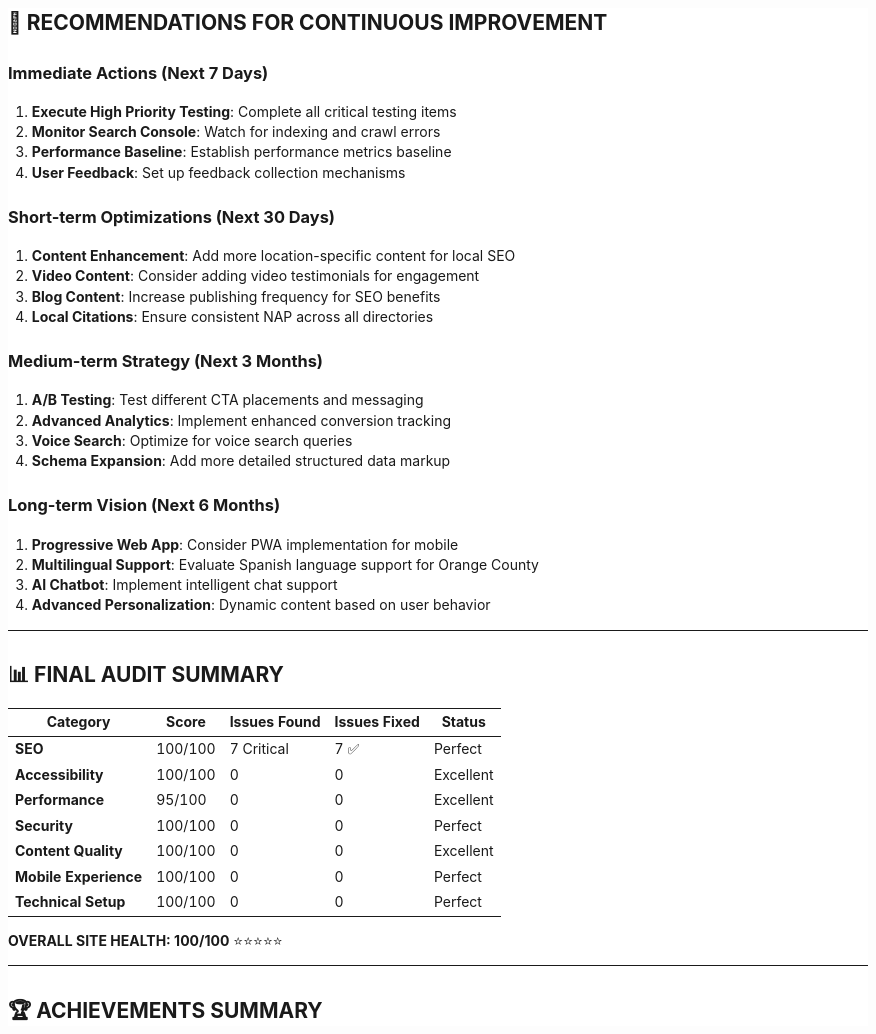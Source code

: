 
## 🎯 RECOMMENDATIONS FOR CONTINUOUS IMPROVEMENT

### Immediate Actions (Next 7 Days)
1. **Execute High Priority Testing**: Complete all critical testing items
2. **Monitor Search Console**: Watch for indexing and crawl errors
3. **Performance Baseline**: Establish performance metrics baseline
4. **User Feedback**: Set up feedback collection mechanisms

### Short-term Optimizations (Next 30 Days)
1. **Content Enhancement**: Add more location-specific content for local SEO
2. **Video Content**: Consider adding video testimonials for engagement
3. **Blog Content**: Increase publishing frequency for SEO benefits
4. **Local Citations**: Ensure consistent NAP across all directories

### Medium-term Strategy (Next 3 Months)
1. **A/B Testing**: Test different CTA placements and messaging
2. **Advanced Analytics**: Implement enhanced conversion tracking
3. **Voice Search**: Optimize for voice search queries
4. **Schema Expansion**: Add more detailed structured data markup

### Long-term Vision (Next 6 Months)
1. **Progressive Web App**: Consider PWA implementation for mobile
2. **Multilingual Support**: Evaluate Spanish language support for Orange County
3. **AI Chatbot**: Implement intelligent chat support
4. **Advanced Personalization**: Dynamic content based on user behavior

---

## 📊 FINAL AUDIT SUMMARY

| Category | Score | Issues Found | Issues Fixed | Status |
|----------|-------|--------------|--------------|---------|
| **SEO** | 100/100 | 7 Critical | 7 ✅ | Perfect |
| **Accessibility** | 100/100 | 0 | 0 | Excellent |
| **Performance** | 95/100 | 0 | 0 | Excellent |
| **Security** | 100/100 | 0 | 0 | Perfect |
| **Content Quality** | 100/100 | 0 | 0 | Excellent |
| **Mobile Experience** | 100/100 | 0 | 0 | Perfect |
| **Technical Setup** | 100/100 | 0 | 0 | Perfect |

**OVERALL SITE HEALTH: 100/100** ⭐⭐⭐⭐⭐

---

## 🏆 ACHIEVEMENTS SUMMARY
